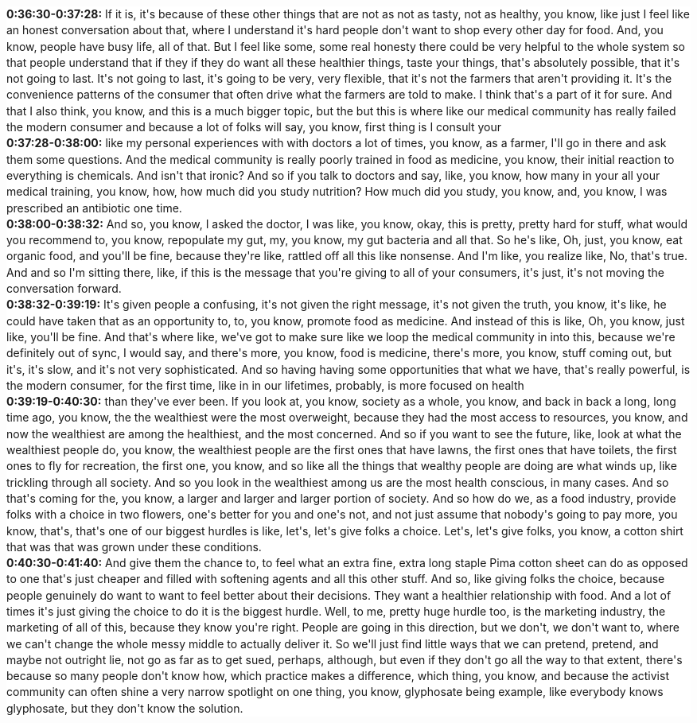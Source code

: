 **0:36:30-0:37:28:**  If it is, it's because of these other things that are not as not as tasty, not as healthy, you know, like just I feel like an honest conversation about that, where I understand it's hard people don't want to shop every other day for food. And, you know, people have busy life, all of that. But I feel like some, some real honesty there could be very helpful to the whole system so that people understand that if they if they do want all these healthier things, taste your things, that's absolutely possible, that it's not going to last.  It's not going to last, it's going to be very, very flexible, that it's not the farmers that aren't providing it. It's the convenience patterns of the consumer that often drive what the farmers are told to make.  I think that's a part of it for sure. And that I also think, you know, and this is a much bigger topic, but the but this is where like our medical community has really failed the modern consumer and because a lot of folks will say, you know, first thing is I consult your  
**0:37:28-0:38:00:**  like my personal experiences with with doctors a lot of times, you know, as a farmer, I'll go in there and ask them some questions. And the medical community is really poorly trained in food as medicine, you know, their initial reaction to everything is chemicals.  And isn't that ironic?  And so if you talk to doctors and say, like, you know, how many in your all your medical training, you know, how, how much did you study nutrition? How much did you study, you know, and, you know, I was prescribed an antibiotic one time.  
**0:38:00-0:38:32:**  And so, you know, I asked the doctor, I was like, you know, okay, this is pretty, pretty hard for stuff, what would you recommend to, you know, repopulate my gut, my, you know, my gut bacteria and all that.  So he's like, Oh, just, you know, eat organic food, and you'll be fine, because they're like, rattled off all this like nonsense. And I'm like, you realize like, No, that's true.  And and so I'm sitting there, like, if this is the message that you're giving to all of your consumers, it's just, it's not moving the conversation forward.  
**0:38:32-0:39:19:**  It's given people a confusing, it's not given the right message, it's not given the truth, you know, it's like, he could have taken that as an opportunity to, to, you know, promote food as medicine.  And instead of this is like, Oh, you know, just like, you'll be fine. And that's where like, we've got to make sure like we loop the medical community in into this, because we're definitely out of sync, I would say, and there's more, you know, food is medicine, there's  more, you know, stuff coming out, but it's, it's slow, and it's not very sophisticated. And so having having some opportunities that what we have, that's really powerful, is the modern consumer, for the first time, like in in our lifetimes, probably, is more focused on health  
**0:39:19-0:40:30:**  than they've ever been. If you look at, you know, society as a whole, you know, and back in back a long, long time ago, you know, the the wealthiest were the most overweight, because they had the most access to resources, you know, and now the wealthiest are among the  healthiest, and the most concerned. And so if you want to see the future, like, look at what the wealthiest people do, you know, the wealthiest people are the first ones that have lawns, the first ones that have toilets, the first ones to fly for recreation, the first one, you know, and so like all the things that wealthy people are doing are what winds up, like trickling through all society. And so you look in the wealthiest among us are the most health conscious, in many cases.  And so that's coming for the, you know, a larger and larger and larger portion of society. And so how do we, as a food industry, provide folks with a choice in two flowers, one's better for you and one's not, and not just assume that nobody's going to pay more, you know, that's, that's one of our biggest hurdles is like, let's, let's give folks a choice. Let's, let's give folks, you know, a cotton shirt that was that was grown under these conditions.  
**0:40:30-0:41:40:**  And give them the chance to, to feel what an extra fine, extra long staple Pima cotton sheet can do as opposed to one that's just cheaper and filled with softening agents and all this other stuff. And so, like giving folks the choice, because people genuinely do want to want to feel better about their decisions. They want a healthier relationship with food. And a lot of times it's just giving the choice to do it is the biggest hurdle.  Well, to me, pretty huge hurdle too, is the marketing industry, the marketing of all of this, because they know you're right. People are going in this direction, but we don't, we don't want to, where we can't change the whole messy middle to actually deliver it.  So we'll just find little ways that we can pretend, pretend, and maybe not outright lie, not go as far as to get sued, perhaps, although, but even if they don't go all the way to that extent, there's because so many people don't know how, which practice makes a difference, which thing, you know, and because the activist community can often shine a very narrow spotlight on one thing, you know, glyphosate being example, like everybody knows glyphosate, but they don't know the solution.  